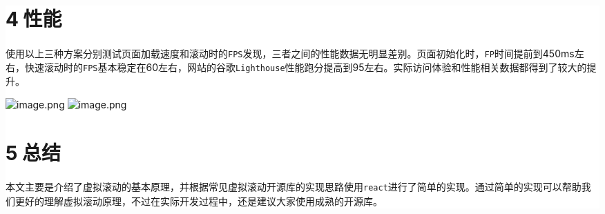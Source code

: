# 4 性能
使用以上三种方案分别测试页面加载速度和滚动时的`FPS`发现，三者之间的性能数据无明显差别。页面初始化时，`FP`时间提前到450ms左右，快速滚动时的`FPS`基本稳定在60左右，网站的谷歌`Lighthouse`性能跑分提高到95左右。实际访问体验和性能相关数据都得到了较大的提升。

![image.png](https://cdn.nlark.com/yuque/0/2022/png/580982/1657520635425-df010c66-4005-43f2-96e0-43335ff50db7.png#clientId=ua6d19077-be90-4&crop=0&crop=0&crop=1&crop=1&from=paste&height=250&id=uc9553b12&margin=%5Bobject%20Object%5D&name=image.png&originHeight=311&originWidth=435&originalType=binary&ratio=1&rotation=0&showTitle=false&size=20547&status=done&style=none&taskId=u676371cd-9413-42ed-a8f4-872bcb0b23c&title=&width=350)
![image.png](https://cdn.nlark.com/yuque/0/2022/png/580982/1657521471589-8a8fd71c-6668-4a33-a830-a2ec9473b664.png#clientId=ua6d19077-be90-4&crop=0&crop=0&crop=1&crop=1&from=paste&height=261&id=uf525d722&margin=%5Bobject%20Object%5D&name=image.png&originHeight=261&originWidth=422&originalType=binary&ratio=1&rotation=0&showTitle=false&size=14436&status=done&style=none&taskId=ud16aafeb-a8e3-48ca-b0db-8bb01413579&title=&width=422)
# 5 总结
本文主要是介绍了虚拟滚动的基本原理，并根据常见虚拟滚动开源库的实现思路使用`react`进行了简单的实现。通过简单的实现可以帮助我们更好的理解虚拟滚动原理，不过在实际开发过程中，还是建议大家使用成熟的开源库。

